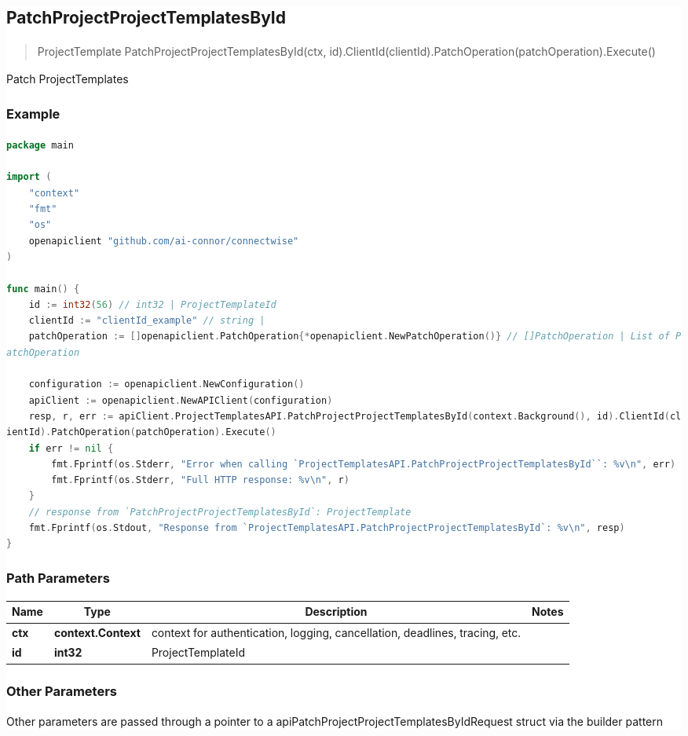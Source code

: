 
## PatchProjectProjectTemplatesById

> ProjectTemplate PatchProjectProjectTemplatesById(ctx, id).ClientId(clientId).PatchOperation(patchOperation).Execute()

Patch ProjectTemplates

### Example

```go
package main

import (
	"context"
	"fmt"
	"os"
	openapiclient "github.com/ai-connor/connectwise"
)

func main() {
	id := int32(56) // int32 | ProjectTemplateId
	clientId := "clientId_example" // string | 
	patchOperation := []openapiclient.PatchOperation{*openapiclient.NewPatchOperation()} // []PatchOperation | List of PatchOperation

	configuration := openapiclient.NewConfiguration()
	apiClient := openapiclient.NewAPIClient(configuration)
	resp, r, err := apiClient.ProjectTemplatesAPI.PatchProjectProjectTemplatesById(context.Background(), id).ClientId(clientId).PatchOperation(patchOperation).Execute()
	if err != nil {
		fmt.Fprintf(os.Stderr, "Error when calling `ProjectTemplatesAPI.PatchProjectProjectTemplatesById``: %v\n", err)
		fmt.Fprintf(os.Stderr, "Full HTTP response: %v\n", r)
	}
	// response from `PatchProjectProjectTemplatesById`: ProjectTemplate
	fmt.Fprintf(os.Stdout, "Response from `ProjectTemplatesAPI.PatchProjectProjectTemplatesById`: %v\n", resp)
}
```

### Path Parameters


Name | Type | Description  | Notes
------------- | ------------- | ------------- | -------------
**ctx** | **context.Context** | context for authentication, logging, cancellation, deadlines, tracing, etc.
**id** | **int32** | ProjectTemplateId | 

### Other Parameters

Other parameters are passed through a pointer to a apiPatchProjectProjectTemplatesByIdRequest struct via the builder pattern
